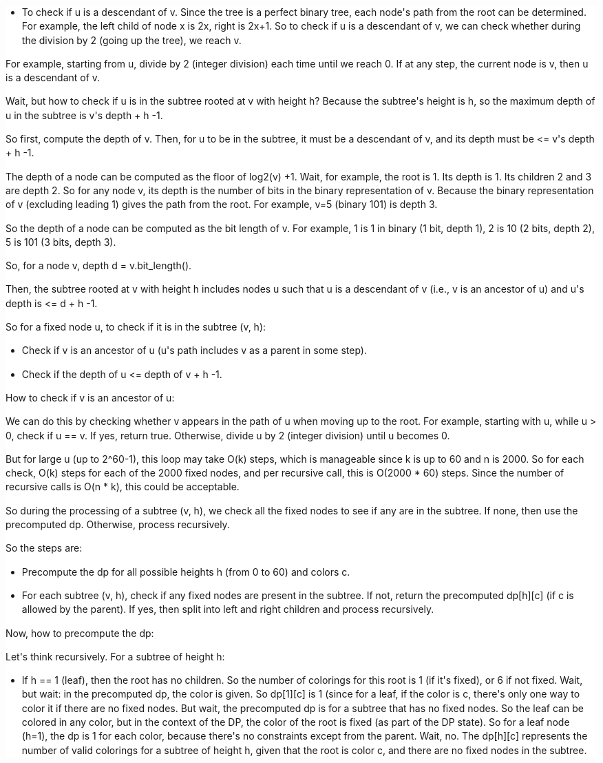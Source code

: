    - To check if u is a descendant of v. Since the tree is a perfect binary tree, each node's path from the root can be determined. For example, the left child of node x is 2x, right is 2x+1. So to check if u is a descendant of v, we can check whether during the division by 2 (going up the tree), we reach v.

   For example, starting from u, divide by 2 (integer division) each time until we reach 0. If at any step, the current node is v, then u is a descendant of v.

   Wait, but how to check if u is in the subtree rooted at v with height h? Because the subtree's height is h, so the maximum depth of u in the subtree is v's depth + h -1.

   So first, compute the depth of v. Then, for u to be in the subtree, it must be a descendant of v, and its depth must be <= v's depth + h -1.

   The depth of a node can be computed as the floor of log2(v) +1. Wait, for example, the root is 1. Its depth is 1. Its children 2 and 3 are depth 2. So for any node v, its depth is the number of bits in the binary representation of v. Because the binary representation of v (excluding leading 1) gives the path from the root. For example, v=5 (binary 101) is depth 3.

   So the depth of a node can be computed as the bit length of v. For example, 1 is 1 in binary (1 bit, depth 1), 2 is 10 (2 bits, depth 2), 5 is 101 (3 bits, depth 3).

   So, for a node v, depth d = v.bit_length().

   Then, the subtree rooted at v with height h includes nodes u such that u is a descendant of v (i.e., v is an ancestor of u) and u's depth is <= d + h -1.

   So for a fixed node u, to check if it is in the subtree (v, h):

   - Check if v is an ancestor of u (u's path includes v as a parent in some step).

   - Check if the depth of u <= depth of v + h -1.

   How to check if v is an ancestor of u:

   We can do this by checking whether v appears in the path of u when moving up to the root. For example, starting with u, while u > 0, check if u == v. If yes, return true. Otherwise, divide u by 2 (integer division) until u becomes 0.

   But for large u (up to 2^60-1), this loop may take O(k) steps, which is manageable since k is up to 60 and n is 2000. So for each check, O(k) steps for each of the 2000 fixed nodes, and per recursive call, this is O(2000 * 60) steps. Since the number of recursive calls is O(n * k), this could be acceptable.

   So during the processing of a subtree (v, h), we check all the fixed nodes to see if any are in the subtree. If none, then use the precomputed dp. Otherwise, process recursively.

   So the steps are:

   - Precompute the dp for all possible heights h (from 0 to 60) and colors c.

   - For each subtree (v, h), check if any fixed nodes are present in the subtree. If not, return the precomputed dp[h][c] (if c is allowed by the parent). If yes, then split into left and right children and process recursively.

   Now, how to precompute the dp:

   Let's think recursively. For a subtree of height h:

   - If h == 1 (leaf), then the root has no children. So the number of colorings for this root is 1 (if it's fixed), or 6 if not fixed. Wait, but wait: in the precomputed dp, the color is given. So dp[1][c] is 1 (since for a leaf, if the color is c, there's only one way to color it if there are no fixed nodes. But wait, the precomputed dp is for a subtree that has no fixed nodes. So the leaf can be colored in any color, but in the context of the DP, the color of the root is fixed (as part of the DP state). So for a leaf node (h=1), the dp is 1 for each color, because there's no constraints except from the parent. Wait, no. The dp[h][c] represents the number of valid colorings for a subtree of height h, given that the root is color c, and there are no fixed nodes in the subtree.
